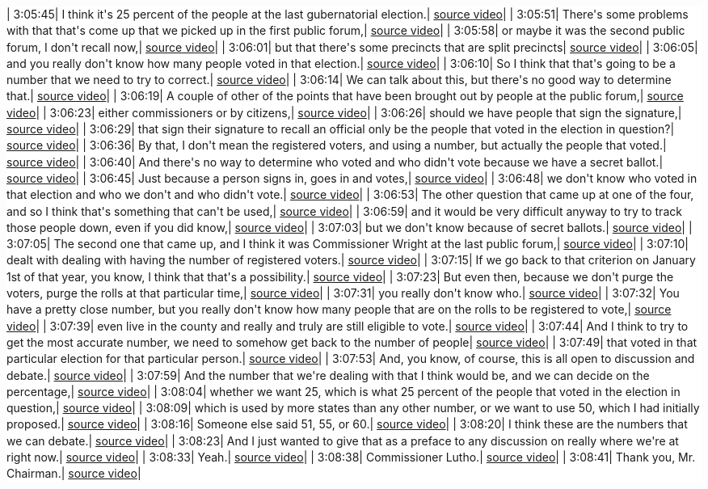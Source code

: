 | 3:05:45| I think it's 25 percent of the people at the last gubernatorial election.| [source video](https://archive.org/details/cocom100125part1?start=11145)|
| 3:05:51| There's some problems with that that's come up that we picked up in the first public forum,| [source video](https://archive.org/details/cocom100125part1?start=11151)|
| 3:05:58| or maybe it was the second public forum, I don't recall now,| [source video](https://archive.org/details/cocom100125part1?start=11158)|
| 3:06:01| but that there's some precincts that are split precincts| [source video](https://archive.org/details/cocom100125part1?start=11161)|
| 3:06:05| and you really don't know how many people voted in that election.| [source video](https://archive.org/details/cocom100125part1?start=11165)|
| 3:06:10| So I think that that's going to be a number that we need to try to correct.| [source video](https://archive.org/details/cocom100125part1?start=11170)|
| 3:06:14| We can talk about this, but there's no good way to determine that.| [source video](https://archive.org/details/cocom100125part1?start=11174)|
| 3:06:19| A couple of other of the points that have been brought out by people at the public forum,| [source video](https://archive.org/details/cocom100125part1?start=11179)|
| 3:06:23| either commissioners or by citizens,| [source video](https://archive.org/details/cocom100125part1?start=11183)|
| 3:06:26| should we have people that sign the signature,| [source video](https://archive.org/details/cocom100125part1?start=11186)|
| 3:06:29| that sign their signature to recall an official only be the people that voted in the election in question?| [source video](https://archive.org/details/cocom100125part1?start=11189)|
| 3:06:36| By that, I don't mean the registered voters, and using a number, but actually the people that voted.| [source video](https://archive.org/details/cocom100125part1?start=11196)|
| 3:06:40| And there's no way to determine who voted and who didn't vote because we have a secret ballot.| [source video](https://archive.org/details/cocom100125part1?start=11200)|
| 3:06:45| Just because a person signs in, goes in and votes,| [source video](https://archive.org/details/cocom100125part1?start=11205)|
| 3:06:48| we don't know who voted in that election and who we don't and who didn't vote.| [source video](https://archive.org/details/cocom100125part1?start=11208)|
| 3:06:53| The other question that came up at one of the four, and so I think that's something that can't be used,| [source video](https://archive.org/details/cocom100125part1?start=11213)|
| 3:06:59| and it would be very difficult anyway to try to track those people down, even if you did know,| [source video](https://archive.org/details/cocom100125part1?start=11219)|
| 3:07:03| but we don't know because of secret ballots.| [source video](https://archive.org/details/cocom100125part1?start=11223)|
| 3:07:05| The second one that came up, and I think it was Commissioner Wright at the last public forum,| [source video](https://archive.org/details/cocom100125part1?start=11225)|
| 3:07:10| dealt with dealing with having the number of registered voters.| [source video](https://archive.org/details/cocom100125part1?start=11230)|
| 3:07:15| If we go back to that criterion on January 1st of that year, you know, I think that that's a possibility.| [source video](https://archive.org/details/cocom100125part1?start=11235)|
| 3:07:23| But even then, because we don't purge the voters, purge the rolls at that particular time,| [source video](https://archive.org/details/cocom100125part1?start=11243)|
| 3:07:31| you really don't know who.| [source video](https://archive.org/details/cocom100125part1?start=11251)|
| 3:07:32| You have a pretty close number, but you really don't know how many people that are on the rolls to be registered to vote,| [source video](https://archive.org/details/cocom100125part1?start=11252)|
| 3:07:39| even live in the county and really and truly are still eligible to vote.| [source video](https://archive.org/details/cocom100125part1?start=11259)|
| 3:07:44| And I think to try to get the most accurate number, we need to somehow get back to the number of people| [source video](https://archive.org/details/cocom100125part1?start=11264)|
| 3:07:49| that voted in that particular election for that particular person.| [source video](https://archive.org/details/cocom100125part1?start=11269)|
| 3:07:53| And, you know, of course, this is all open to discussion and debate.| [source video](https://archive.org/details/cocom100125part1?start=11273)|
| 3:07:59| And the number that we're dealing with that I think would be, and we can decide on the percentage,| [source video](https://archive.org/details/cocom100125part1?start=11279)|
| 3:08:04| whether we want 25, which is what 25 percent of the people that voted in the election in question,| [source video](https://archive.org/details/cocom100125part1?start=11284)|
| 3:08:09| which is used by more states than any other number, or we want to use 50, which I had initially proposed.| [source video](https://archive.org/details/cocom100125part1?start=11289)|
| 3:08:16| Someone else said 51, 55, or 60.| [source video](https://archive.org/details/cocom100125part1?start=11296)|
| 3:08:20| I think these are the numbers that we can debate.| [source video](https://archive.org/details/cocom100125part1?start=11300)|
| 3:08:23| And I just wanted to give that as a preface to any discussion on really where we're at right now.| [source video](https://archive.org/details/cocom100125part1?start=11303)|
| 3:08:33| Yeah.| [source video](https://archive.org/details/cocom100125part1?start=11313)|
| 3:08:38| Commissioner Lutho.| [source video](https://archive.org/details/cocom100125part1?start=11318)|
| 3:08:41| Thank you, Mr. Chairman.| [source video](https://archive.org/details/cocom100125part1?start=11321)|